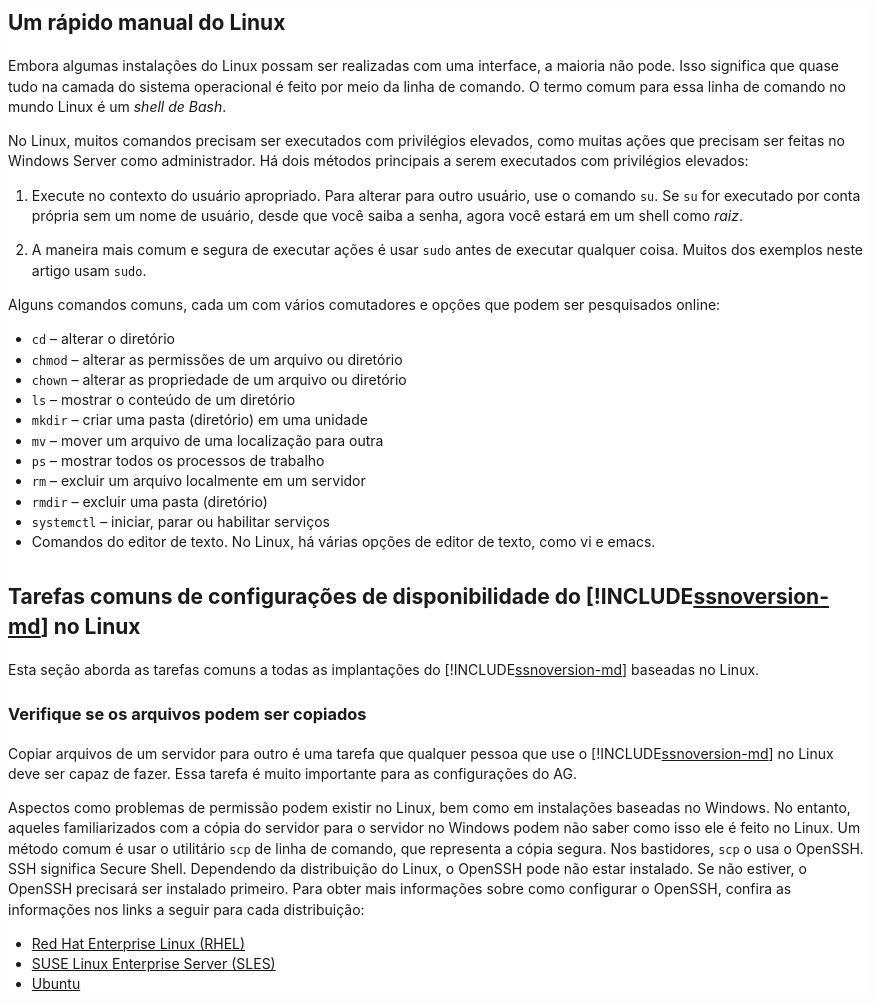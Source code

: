## <a name="a-quick-linux-primer"></a>Um rápido manual do Linux
Embora algumas instalações do Linux possam ser realizadas com uma interface, a maioria não pode. Isso significa que quase tudo na camada do sistema operacional é feito por meio da linha de comando. O termo comum para essa linha de comando no mundo Linux é um *shell de Bash*.

No Linux, muitos comandos precisam ser executados com privilégios elevados, como muitas ações que precisam ser feitas no Windows Server como administrador. Há dois métodos principais a serem executados com privilégios elevados:
1. Execute no contexto do usuário apropriado. Para alterar para outro usuário, use o comando `su`. Se `su` for executado por conta própria sem um nome de usuário, desde que você saiba a senha, agora você estará em um shell como *raiz*.
   
2. A maneira mais comum e segura de executar ações é usar `sudo` antes de executar qualquer coisa. Muitos dos exemplos neste artigo usam `sudo`.

Alguns comandos comuns, cada um com vários comutadores e opções que podem ser pesquisados online:
-   `cd` – alterar o diretório
-   `chmod` – alterar as permissões de um arquivo ou diretório
-   `chown` – alterar as propriedade de um arquivo ou diretório
-   `ls` – mostrar o conteúdo de um diretório
-   `mkdir` – criar uma pasta (diretório) em uma unidade
-   `mv` – mover um arquivo de uma localização para outra
-   `ps` – mostrar todos os processos de trabalho
-   `rm` – excluir um arquivo localmente em um servidor
-   `rmdir` – excluir uma pasta (diretório)
-   `systemctl` – iniciar, parar ou habilitar serviços
-   Comandos do editor de texto. No Linux, há várias opções de editor de texto, como vi e emacs.

## <a name="common-tasks-for-availability-configurations-of-ssnoversion-md-on-linux"></a>Tarefas comuns de configurações de disponibilidade do [!INCLUDE[ssnoversion-md](../includes/ssnoversion-md.md)] no Linux
Esta seção aborda as tarefas comuns a todas as implantações do [!INCLUDE[ssnoversion-md](../includes/ssnoversion-md.md)] baseadas no Linux.

### <a name="ensure-that-files-can-be-copied"></a>Verifique se os arquivos podem ser copiados
Copiar arquivos de um servidor para outro é uma tarefa que qualquer pessoa que use o [!INCLUDE[ssnoversion-md](../includes/ssnoversion-md.md)] no Linux deve ser capaz de fazer. Essa tarefa é muito importante para as configurações do AG.

Aspectos como problemas de permissão podem existir no Linux, bem como em instalações baseadas no Windows. No entanto, aqueles familiarizados com a cópia do servidor para o servidor no Windows podem não saber como isso ele é feito no Linux. Um método comum é usar o utilitário `scp` de linha de comando, que representa a cópia segura. Nos bastidores, `scp` o usa o OpenSSH. SSH significa Secure Shell. Dependendo da distribuição do Linux, o OpenSSH pode não estar instalado. Se não estiver, o OpenSSH precisará ser instalado primeiro. Para obter mais informações sobre como configurar o OpenSSH, confira as informações nos links a seguir para cada distribuição:
-   [Red Hat Enterprise Linux (RHEL)](https://access.redhat.com/documentation/en-us/red_hat_enterprise_linux/6/html/deployment_guide/ch-openssh)
-   [SUSE Linux Enterprise Server (SLES)](https://en.opensuse.org/SDB:Configure_openSSH)
-   [Ubuntu](https://help.ubuntu.com/community/SSH/OpenSSH/Configuring)
